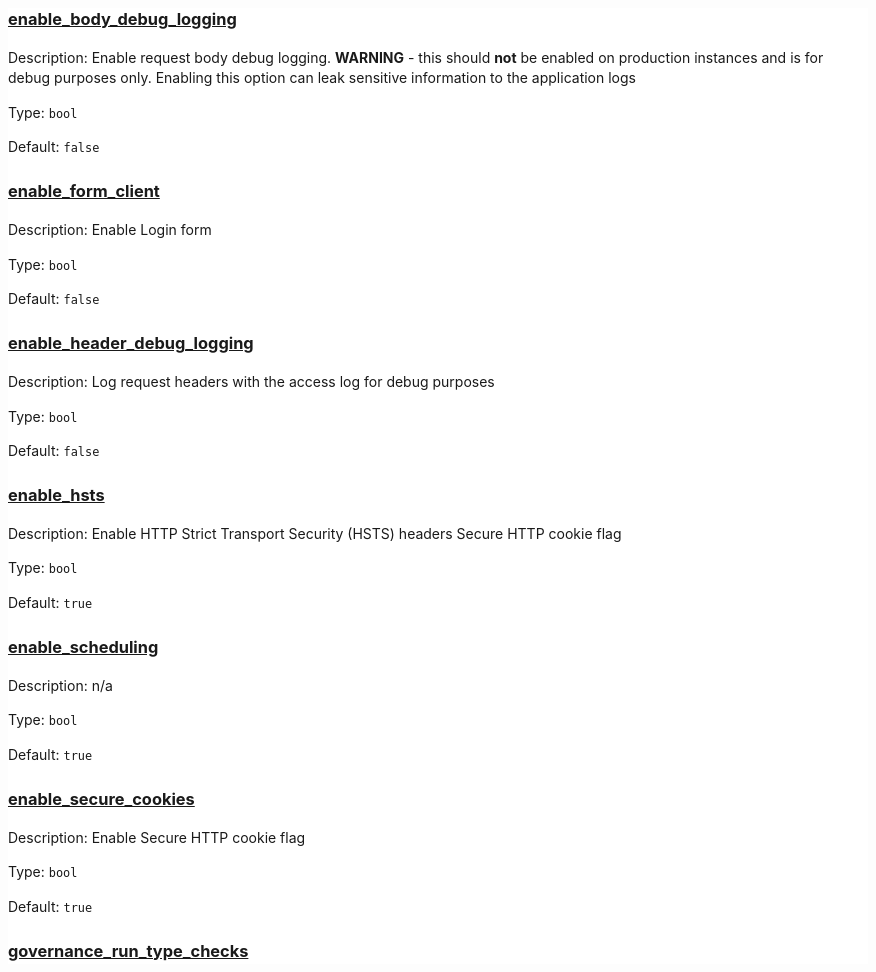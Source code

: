 ### <a name="input_enable_body_debug_logging"></a> [enable\_body\_debug\_logging](#input\_enable\_body\_debug\_logging)

Description: Enable request body debug logging. **WARNING** - this should **not** be enabled on production instances and is for debug purposes only. Enabling this option can leak sensitive information to the application logs

Type: `bool`

Default: `false`

### <a name="input_enable_form_client"></a> [enable\_form\_client](#input\_enable\_form\_client)

Description: Enable Login form

Type: `bool`

Default: `false`

### <a name="input_enable_header_debug_logging"></a> [enable\_header\_debug\_logging](#input\_enable\_header\_debug\_logging)

Description: Log request headers with the access log for debug purposes

Type: `bool`

Default: `false`

### <a name="input_enable_hsts"></a> [enable\_hsts](#input\_enable\_hsts)

Description: Enable HTTP Strict Transport Security (HSTS) headers Secure HTTP cookie flag

Type: `bool`

Default: `true`

### <a name="input_enable_scheduling"></a> [enable\_scheduling](#input\_enable\_scheduling)

Description: n/a

Type: `bool`

Default: `true`

### <a name="input_enable_secure_cookies"></a> [enable\_secure\_cookies](#input\_enable\_secure\_cookies)

Description: Enable Secure HTTP cookie flag

Type: `bool`

Default: `true`

### <a name="input_governance_run_type_checks"></a> [governance\_run\_type\_checks](#input\_governance\_run\_type\_checks)
